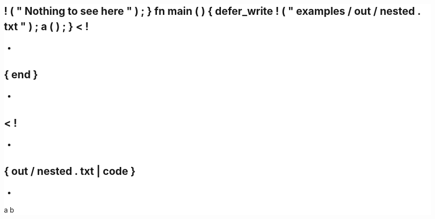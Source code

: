 !
(
"
Nothing
to
see
here
"
)
;
}
fn
main
(
)
{
defer_write
!
(
"
examples
/
out
/
nested
.
txt
"
)
;
a
(
)
;
}
<
!
-
-
{
end
}
-
-
>
<
!
-
-
{
out
/
nested
.
txt
|
code
}
-
-
>
a
b